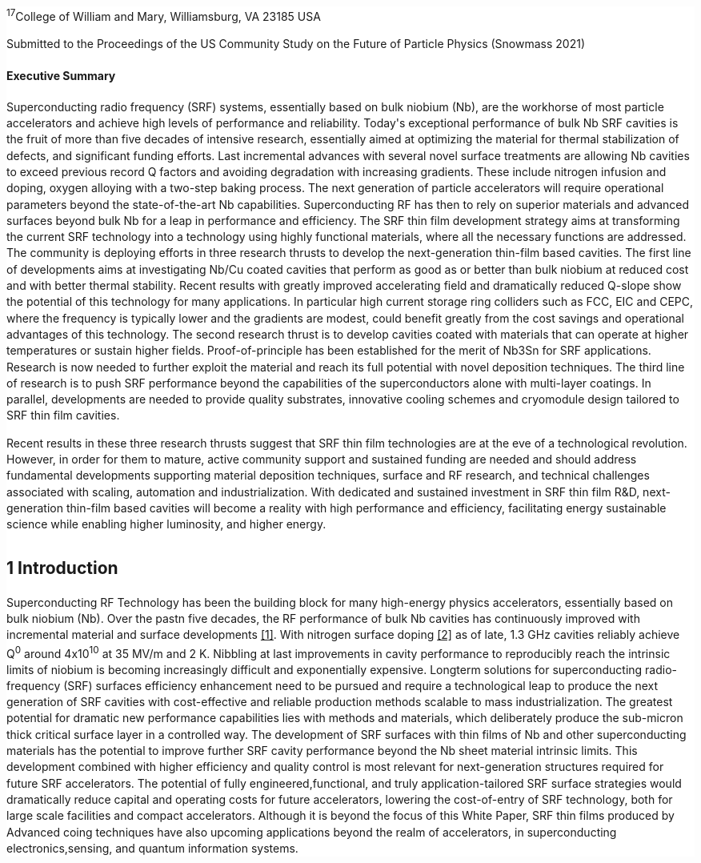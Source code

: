 <sup>17</sup>College of William and Mary, Williamsburg, VA 23185 USA

Submitted to the Proceedings of the US Community Study on the Future of Particle Physics (Snowmass 2021)

#### Executive Summary

Superconducting radio frequency (SRF) systems, essentially based on bulk niobium (Nb), are the workhorse of most particle accelerators and achieve high levels of performance and reliability. Today's exceptional performance of bulk Nb SRF cavities is the fruit of more than five decades of intensive research, essentially aimed at optimizing the material for thermal stabilization of defects, and significant funding efforts. Last incremental advances with several novel surface treatments are allowing Nb cavities to exceed previous record Q factors and avoiding degradation with increasing gradients. These include nitrogen infusion and doping, oxygen alloying with a two-step baking process. The next generation of particle accelerators will require operational parameters beyond the state-of-the-art Nb capabilities. Superconducting RF has then to rely on superior materials and advanced surfaces beyond bulk Nb for a leap in performance and efficiency. The SRF thin film development strategy aims at transforming the current SRF technology into a technology using highly functional materials, where all the necessary functions are addressed. The community is deploying efforts in three research thrusts to develop the next-generation thin-film based cavities. The first line of developments aims at investigating Nb/Cu coated cavities that perform as good as or better than bulk niobium at reduced cost and with better thermal stability. Recent results with greatly improved accelerating field and dramatically reduced Q-slope show the potential of this technology for many applications. In particular high current storage ring colliders such as FCC, EIC and CEPC, where the frequency is typically lower and the gradients are modest, could benefit greatly from the cost savings and operational advantages of this technology. The second research thrust is to develop cavities coated with materials that can operate at higher temperatures or sustain higher fields. Proof-of-principle has been established for the merit of Nb3Sn for SRF applications. Research is now needed to further exploit the material and reach its full potential with novel deposition techniques. The third line of research is to push SRF performance beyond the capabilities of the superconductors alone with multi-layer coatings. In parallel, developments are needed to provide quality substrates, innovative cooling schemes and cryomodule design tailored to SRF thin film cavities.

Recent results in these three research thrusts suggest that SRF thin film technologies are at the eve of a technological revolution. However, in order for them to mature, active community support and sustained funding are needed and should address fundamental developments supporting material deposition techniques, surface and RF research, and technical challenges associated with scaling, automation and industrialization. With dedicated and sustained investment in SRF thin film R&D, next-generation thin-film based cavities will become a reality with high performance and efficiency, facilitating energy sustainable science while enabling higher luminosity, and higher energy.

## 1 Introduction

Superconducting RF Technology has been the building block for many high-energy physics accelerators, essentially based on bulk niobium (Nb). Over the pastn five decades, the RF performance of bulk Nb cavities has continuously improved with incremental material and surface developments [\[1\]](#page-22-0). With nitrogen surface doping [\[2\]](#page-22-1) as of late, 1.3 GHz cavities reliably achieve Q<sup>0</sup> around 4x10<sup>10</sup> at 35 MV/m and 2 K. Nibbling at last improvements in cavity performance to reproducibly reach the intrinsic limits of niobium is becoming increasingly difficult and exponentially expensive. Longterm solutions for superconducting radio-frequency (SRF) surfaces efficiency enhancement need to be pursued and require a technological leap to produce the next generation of SRF cavities with cost-effective and reliable production methods scalable to mass industrialization. The greatest potential for dramatic new performance capabilities lies with methods and materials, which deliberately produce the sub-micron thick critical surface layer in a controlled way. The development of SRF surfaces with thin films of Nb and other superconducting materials has the potential to improve further SRF cavity performance beyond the Nb sheet material intrinsic limits. This development combined with higher efficiency and quality control is most relevant for next-generation structures required for future SRF accelerators. The potential of fully engineered,functional, and truly application-tailored SRF surface strategies would dramatically reduce capital and operating costs for future accelerators, lowering the cost-of-entry of SRF technology, both for large scale facilities and compact accelerators. Although it is beyond the focus of this White Paper, SRF thin films produced by Advanced coing techniques have also upcoming applications beyond the realm of accelerators, in superconducting electronics,sensing, and quantum information systems.

